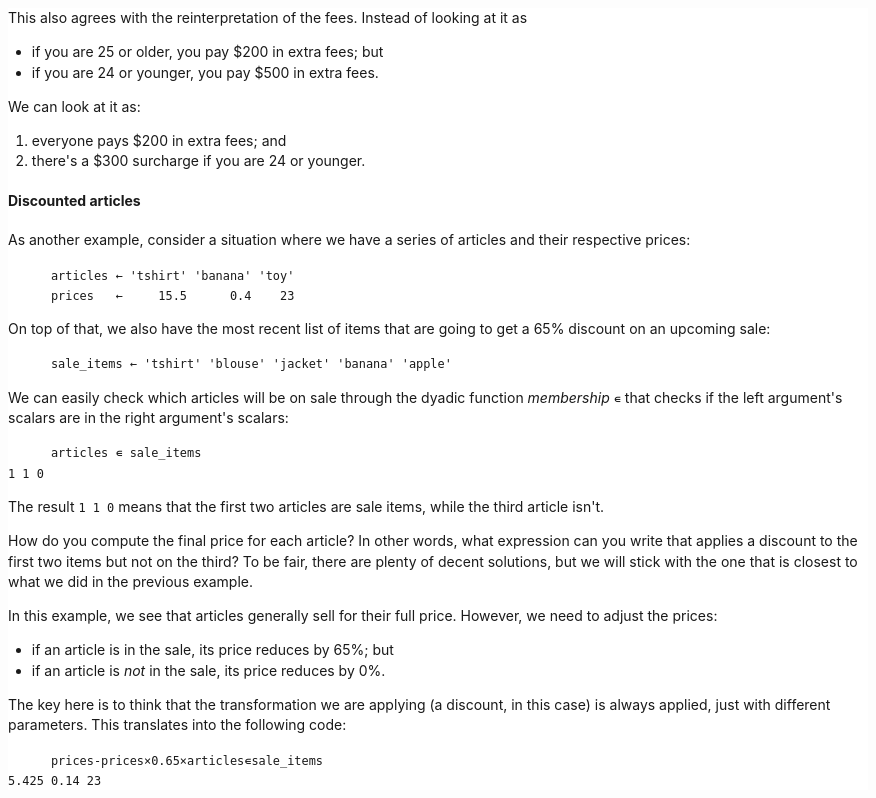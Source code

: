 This also agrees with the reinterpretation of the fees.
Instead of looking at it as

 - if you are 25 or older, you pay $200 in extra fees; but
 - if you are 24 or younger, you pay $500 in extra fees.

We can look at it as:

 1. everyone pays $200 in extra fees; and
 2. there's a $300 surcharge if you are 24 or younger.


#### Discounted articles

As another example, consider a situation where we have a series of articles and their respective prices:

```APL
      articles ← 'tshirt' 'banana' 'toy'
      prices   ←     15.5      0.4    23
```

On top of that, we also have the most recent list of items that are going to get a 65% discount on an upcoming sale:

```APL
      sale_items ← 'tshirt' 'blouse' 'jacket' 'banana' 'apple'
```

We can easily check which articles will be on sale through the dyadic function _membership_ `∊` that checks if the left argument's scalars are in the right argument's scalars:

```APL
      articles ∊ sale_items
1 1 0
```

The result `1 1 0` means that the first two articles are sale items, while the third article isn't.

How do you compute the final price for each article?
In other words, what expression can you write that applies a discount to the first two items but not on the third?
To be fair, there are plenty of decent solutions, but we will stick with the one that is closest to what we did in the previous example.

In this example, we see that articles generally sell for their full price.
However, we need to adjust the prices:

 - if an article is in the sale, its price reduces by 65%; but
 - if an article is _not_ in the sale, its price reduces by 0%.

The key here is to think that the transformation we are applying (a discount, in this case) is always applied,
just with different parameters.
This translates into the following code:

```APL
      prices-prices×0.65×articles∊sale_items
5.425 0.14 23
```
